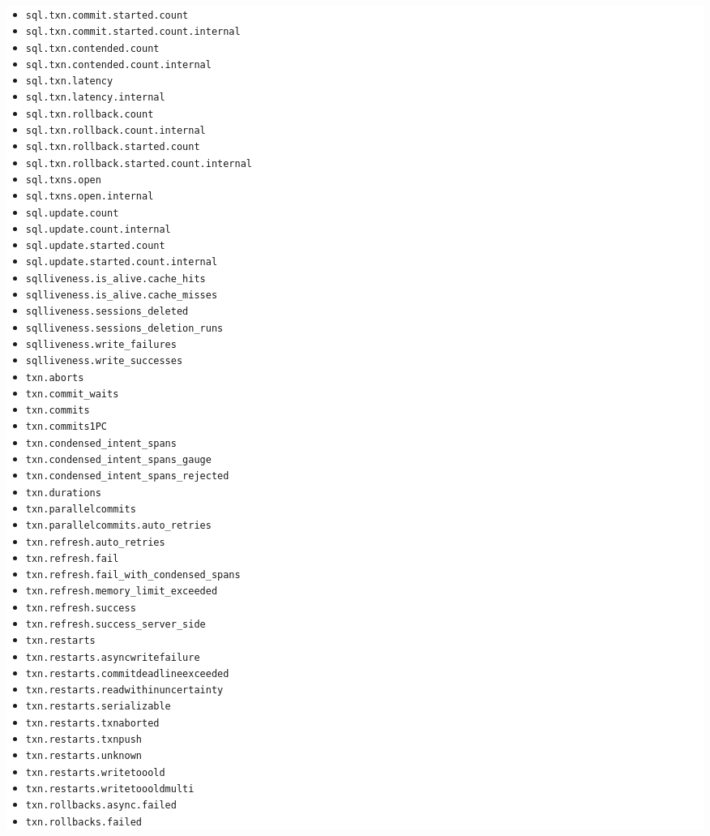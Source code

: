 - `sql.txn.commit.started.count`
- `sql.txn.commit.started.count.internal`
- `sql.txn.contended.count`
- `sql.txn.contended.count.internal`
- `sql.txn.latency`
- `sql.txn.latency.internal`
- `sql.txn.rollback.count`
- `sql.txn.rollback.count.internal`
- `sql.txn.rollback.started.count`
- `sql.txn.rollback.started.count.internal`
- `sql.txns.open`
- `sql.txns.open.internal`
- `sql.update.count`
- `sql.update.count.internal`
- `sql.update.started.count`
- `sql.update.started.count.internal`
- `sqlliveness.is_alive.cache_hits`
- `sqlliveness.is_alive.cache_misses`
- `sqlliveness.sessions_deleted`
- `sqlliveness.sessions_deletion_runs`
- `sqlliveness.write_failures`
- `sqlliveness.write_successes`
- `txn.aborts`
- `txn.commit_waits`
- `txn.commits`
- `txn.commits1PC`
- `txn.condensed_intent_spans`
- `txn.condensed_intent_spans_gauge`
- `txn.condensed_intent_spans_rejected`
- `txn.durations`
- `txn.parallelcommits`
- `txn.parallelcommits.auto_retries`
- `txn.refresh.auto_retries`
- `txn.refresh.fail`
- `txn.refresh.fail_with_condensed_spans`
- `txn.refresh.memory_limit_exceeded`
- `txn.refresh.success`
- `txn.refresh.success_server_side`
- `txn.restarts`
- `txn.restarts.asyncwritefailure`
- `txn.restarts.commitdeadlineexceeded`
- `txn.restarts.readwithinuncertainty`
- `txn.restarts.serializable`
- `txn.restarts.txnaborted`
- `txn.restarts.txnpush`
- `txn.restarts.unknown`
- `txn.restarts.writetooold`
- `txn.restarts.writetoooldmulti`
- `txn.rollbacks.async.failed`
- `txn.rollbacks.failed`
